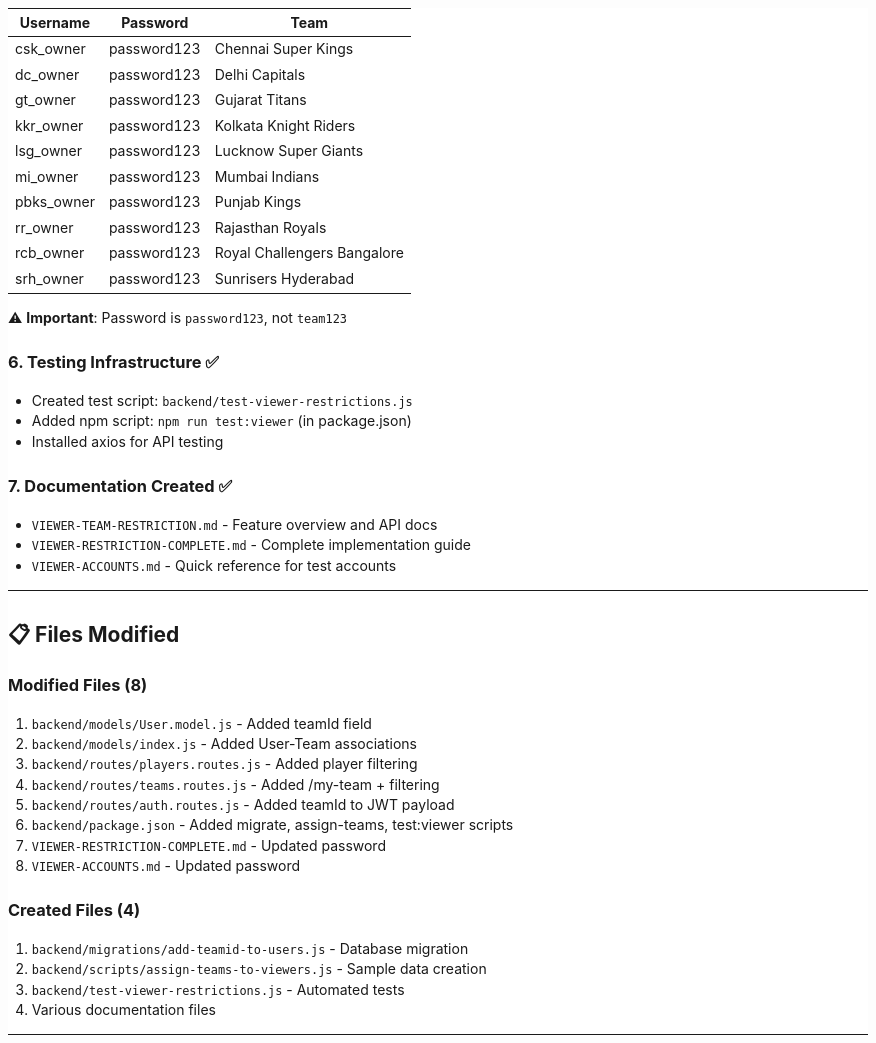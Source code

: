 | Username | Password | Team |
|----------|----------|------|
| csk_owner | password123 | Chennai Super Kings |
| dc_owner | password123 | Delhi Capitals |
| gt_owner | password123 | Gujarat Titans |
| kkr_owner | password123 | Kolkata Knight Riders |
| lsg_owner | password123 | Lucknow Super Giants |
| mi_owner | password123 | Mumbai Indians |
| pbks_owner | password123 | Punjab Kings |
| rr_owner | password123 | Rajasthan Royals |
| rcb_owner | password123 | Royal Challengers Bangalore |
| srh_owner | password123 | Sunrisers Hyderabad |

⚠️ **Important**: Password is `password123`, not `team123`

### 6. **Testing Infrastructure** ✅
- Created test script: `backend/test-viewer-restrictions.js`
- Added npm script: `npm run test:viewer` (in package.json)
- Installed axios for API testing

### 7. **Documentation Created** ✅
- `VIEWER-TEAM-RESTRICTION.md` - Feature overview and API docs
- `VIEWER-RESTRICTION-COMPLETE.md` - Complete implementation guide
- `VIEWER-ACCOUNTS.md` - Quick reference for test accounts

---

## 📋 Files Modified

### Modified Files (8)
1. `backend/models/User.model.js` - Added teamId field
2. `backend/models/index.js` - Added User-Team associations
3. `backend/routes/players.routes.js` - Added player filtering
4. `backend/routes/teams.routes.js` - Added /my-team + filtering
5. `backend/routes/auth.routes.js` - Added teamId to JWT payload
6. `backend/package.json` - Added migrate, assign-teams, test:viewer scripts
7. `VIEWER-RESTRICTION-COMPLETE.md` - Updated password
8. `VIEWER-ACCOUNTS.md` - Updated password

### Created Files (4)
1. `backend/migrations/add-teamid-to-users.js` - Database migration
2. `backend/scripts/assign-teams-to-viewers.js` - Sample data creation
3. `backend/test-viewer-restrictions.js` - Automated tests
4. Various documentation files

---